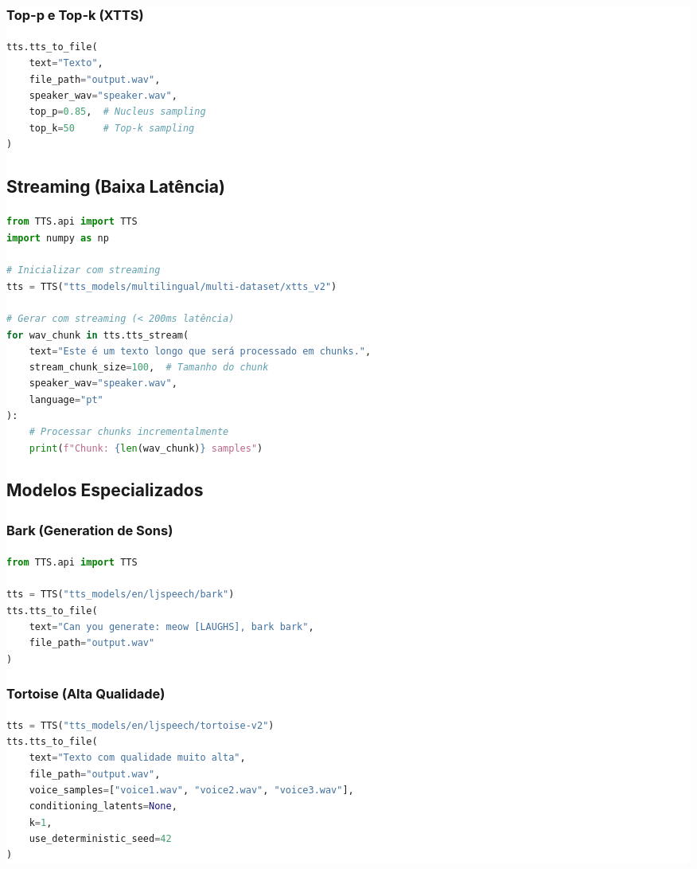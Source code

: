 ### Top-p e Top-k (XTTS)
```python
tts.tts_to_file(
    text="Texto",
    file_path="output.wav",
    speaker_wav="speaker.wav",
    top_p=0.85,  # Nucleus sampling
    top_k=50     # Top-k sampling
)
```

## Streaming (Baixa Latência)

```python
from TTS.api import TTS
import numpy as np

# Inicializar com streaming
tts = TTS("tts_models/multilingual/multi-dataset/xtts_v2")

# Gerar com streaming (< 200ms latência)
for wav_chunk in tts.tts_stream(
    text="Este é um texto longo que será processado em chunks.",
    stream_chunk_size=100,  # Tamanho do chunk
    speaker_wav="speaker.wav",
    language="pt"
):
    # Processar chunks incrementalmente
    print(f"Chunk: {len(wav_chunk)} samples")
```

## Modelos Especializados

### Bark (Generation de Sons)
```python
from TTS.api import TTS

tts = TTS("tts_models/en/ljspeech/bark")
tts.tts_to_file(
    text="Can you generate: meow [LAUGHS], bark bark",
    file_path="output.wav"
)
```

### Tortoise (Alta Qualidade)
```python
tts = TTS("tts_models/en/ljspeech/tortoise-v2")
tts.tts_to_file(
    text="Texto com qualidade muito alta",
    file_path="output.wav",
    voice_samples=["voice1.wav", "voice2.wav", "voice3.wav"],
    conditioning_latents=None,
    k=1,
    use_deterministic_seed=42
)
```
